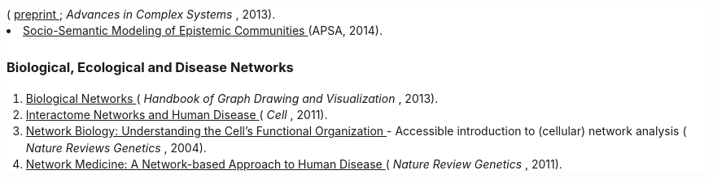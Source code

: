   </a>
  (
  <a href="http://camille.roth.free.fr/travaux/roth--sociosemantic-systems-acs-proofs.pdf">
   preprint
  </a>
  ;
  <em>
   Advances in Complex Systems
  </em>
  , 2013).
 </li>
 <li>
  <a href="http://papers.ssrn.com/sol3/papers.cfm?abstract_id=2452614">
   Socio-Semantic Modeling of Epistemic Communities
  </a>
  (APSA, 2014).
 </li>
</ol>
<h3>
 Biological, Ecological and Disease Networks
</h3>
<ol>
 <li>
  <a href="http://algo.uni-konstanz.de/publications/bbs-bn-13.pdf">
   Biological Networks
  </a>
  (
  <em>
   Handbook of Graph Drawing and Visualization
  </em>
  , 2013).
 </li>
 <li>
  <a href="http://www.barabasilab.com/pubs/CCNR-ALB_Publications/201103-18_CellRev-InteractomeHumDis/201103-18_CellRev-InteractomeHumDis.pdf">
   Interactome Networks and Human Disease
  </a>
  (
  <em>
   Cell
  </em>
  , 2011).
 </li>
 <li>
  <a href="http://www.barabasilab.com/pubs/CCNR-ALB_Publications/200402-00_NatureRevGen-NetworkBiology/200402-00_NatureRevGen-NetworkBiology.pdf">
   Network Biology: Understanding the Cell’s Functional Organization
  </a>
  - Accessible introduction to (cellular) network analysis (
  <em>
   Nature Reviews Genetics
  </em>
  , 2004).
 </li>
 <li>
  <a href="http://www.barabasilab.com/pubs/CCNR-ALB_Publications/201012-18_NatureRev-NetMedicine/201012-18_NatureRev-NetMedicine.pdf">
   Network Medicine: A Network-based Approach to Human Disease
  </a>
  (
  <em>
   Nature Review Genetics
  </em>
  , 2011).